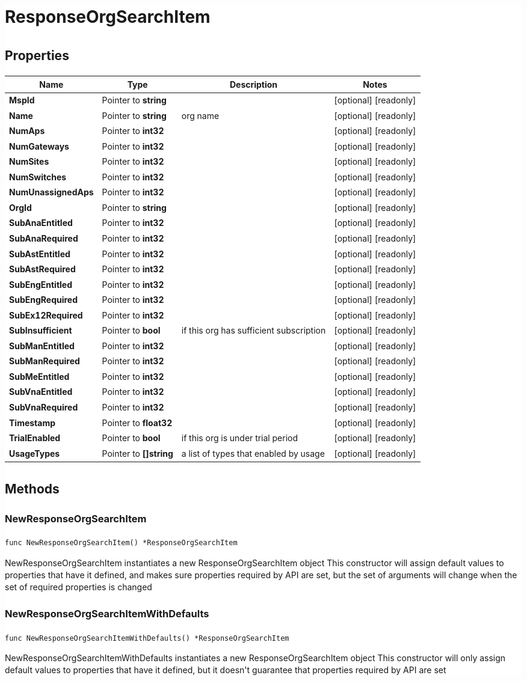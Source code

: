 # ResponseOrgSearchItem

## Properties

Name | Type | Description | Notes
------------ | ------------- | ------------- | -------------
**MspId** | Pointer to **string** |  | [optional] [readonly] 
**Name** | Pointer to **string** | org name | [optional] [readonly] 
**NumAps** | Pointer to **int32** |  | [optional] [readonly] 
**NumGateways** | Pointer to **int32** |  | [optional] [readonly] 
**NumSites** | Pointer to **int32** |  | [optional] [readonly] 
**NumSwitches** | Pointer to **int32** |  | [optional] [readonly] 
**NumUnassignedAps** | Pointer to **int32** |  | [optional] [readonly] 
**OrgId** | Pointer to **string** |  | [optional] [readonly] 
**SubAnaEntitled** | Pointer to **int32** |  | [optional] [readonly] 
**SubAnaRequired** | Pointer to **int32** |  | [optional] [readonly] 
**SubAstEntitled** | Pointer to **int32** |  | [optional] [readonly] 
**SubAstRequired** | Pointer to **int32** |  | [optional] [readonly] 
**SubEngEntitled** | Pointer to **int32** |  | [optional] [readonly] 
**SubEngRequired** | Pointer to **int32** |  | [optional] [readonly] 
**SubEx12Required** | Pointer to **int32** |  | [optional] [readonly] 
**SubInsufficient** | Pointer to **bool** | if this org has sufficient subscription | [optional] [readonly] 
**SubManEntitled** | Pointer to **int32** |  | [optional] [readonly] 
**SubManRequired** | Pointer to **int32** |  | [optional] [readonly] 
**SubMeEntitled** | Pointer to **int32** |  | [optional] [readonly] 
**SubVnaEntitled** | Pointer to **int32** |  | [optional] [readonly] 
**SubVnaRequired** | Pointer to **int32** |  | [optional] [readonly] 
**Timestamp** | Pointer to **float32** |  | [optional] [readonly] 
**TrialEnabled** | Pointer to **bool** | if this org is under trial period | [optional] [readonly] 
**UsageTypes** | Pointer to **[]string** | a list of types that enabled by usage | [optional] [readonly] 

## Methods

### NewResponseOrgSearchItem

`func NewResponseOrgSearchItem() *ResponseOrgSearchItem`

NewResponseOrgSearchItem instantiates a new ResponseOrgSearchItem object
This constructor will assign default values to properties that have it defined,
and makes sure properties required by API are set, but the set of arguments
will change when the set of required properties is changed

### NewResponseOrgSearchItemWithDefaults

`func NewResponseOrgSearchItemWithDefaults() *ResponseOrgSearchItem`

NewResponseOrgSearchItemWithDefaults instantiates a new ResponseOrgSearchItem object
This constructor will only assign default values to properties that have it defined,
but it doesn't guarantee that properties required by API are set
